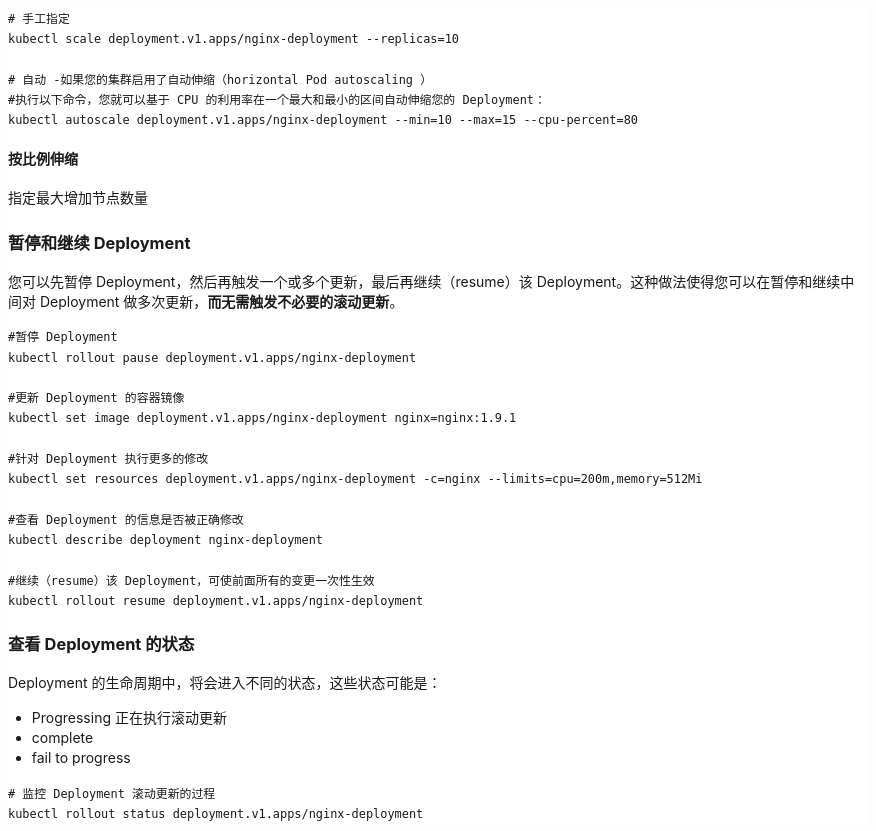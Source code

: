 ```shell
# 手工指定
kubectl scale deployment.v1.apps/nginx-deployment --replicas=10

# 自动 -如果您的集群启用了自动伸缩（horizontal Pod autoscaling ）
#执行以下命令，您就可以基于 CPU 的利用率在一个最大和最小的区间自动伸缩您的 Deployment：
kubectl autoscale deployment.v1.apps/nginx-deployment --min=10 --max=15 --cpu-percent=80
```



#### 按比例伸缩

指定最大增加节点数量



### 暂停和继续 Deployment

您可以先暂停 Deployment，然后再触发一个或多个更新，最后再继续（resume）该 Deployment。这种做法使得您可以在暂停和继续中间对 Deployment 做多次更新，**而无需触发不必要的滚动更新**。

```shell
#暂停 Deployment
kubectl rollout pause deployment.v1.apps/nginx-deployment

#更新 Deployment 的容器镜像
kubectl set image deployment.v1.apps/nginx-deployment nginx=nginx:1.9.1

#针对 Deployment 执行更多的修改
kubectl set resources deployment.v1.apps/nginx-deployment -c=nginx --limits=cpu=200m,memory=512Mi

#查看 Deployment 的信息是否被正确修改
kubectl describe deployment nginx-deployment

#继续（resume）该 Deployment，可使前面所有的变更一次性生效
kubectl rollout resume deployment.v1.apps/nginx-deployment

```



### 查看 Deployment 的状态

Deployment 的生命周期中，将会进入不同的状态，这些状态可能是：

- Progressing 正在执行滚动更新
- complete
- fail to progress



```shell
# 监控 Deployment 滚动更新的过程
kubectl rollout status deployment.v1.apps/nginx-deployment
```


